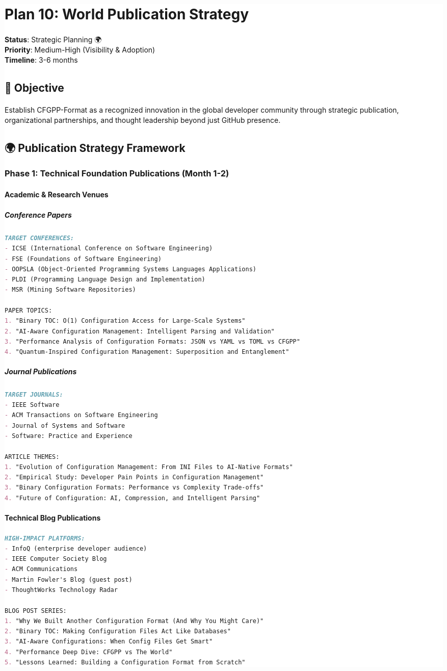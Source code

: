 # Plan 10: World Publication Strategy
**Status**: Strategic Planning 🌍  
**Priority**: Medium-High (Visibility & Adoption)  
**Timeline**: 3-6 months  

## 🎯 **Objective**
Establish CFGPP-Format as a recognized innovation in the global developer community through strategic publication, organizational partnerships, and thought leadership beyond just GitHub presence.

## 🌍 **Publication Strategy Framework**

### **Phase 1: Technical Foundation Publications (Month 1-2)**

#### **Academic & Research Venues**

##### **Conference Papers**
```markdown
TARGET CONFERENCES:
- ICSE (International Conference on Software Engineering)
- FSE (Foundations of Software Engineering) 
- OOPSLA (Object-Oriented Programming Systems Languages Applications)
- PLDI (Programming Language Design and Implementation)
- MSR (Mining Software Repositories)

PAPER TOPICS:
1. "Binary TOC: O(1) Configuration Access for Large-Scale Systems"
2. "AI-Aware Configuration Management: Intelligent Parsing and Validation"
3. "Performance Analysis of Configuration Formats: JSON vs YAML vs TOML vs CFGPP"
4. "Quantum-Inspired Configuration Management: Superposition and Entanglement"
```

##### **Journal Publications**
```markdown
TARGET JOURNALS:
- IEEE Software
- ACM Transactions on Software Engineering
- Journal of Systems and Software
- Software: Practice and Experience

ARTICLE THEMES:
1. "Evolution of Configuration Management: From INI Files to AI-Native Formats"
2. "Empirical Study: Developer Pain Points in Configuration Management"
3. "Binary Configuration Formats: Performance vs Complexity Trade-offs"
4. "Future of Configuration: AI, Compression, and Intelligent Parsing"
```

#### **Technical Blog Publications**
```markdown
HIGH-IMPACT PLATFORMS:
- InfoQ (enterprise developer audience)
- IEEE Computer Society Blog
- ACM Communications
- Martin Fowler's Blog (guest post)
- ThoughtWorks Technology Radar

BLOG POST SERIES:
1. "Why We Built Another Configuration Format (And Why You Might Care)"
2. "Binary TOC: Making Configuration Files Act Like Databases"
3. "AI-Aware Configurations: When Config Files Get Smart"
4. "Performance Deep Dive: CFGPP vs The World"
5. "Lessons Learned: Building a Configuration Format from Scratch"
```